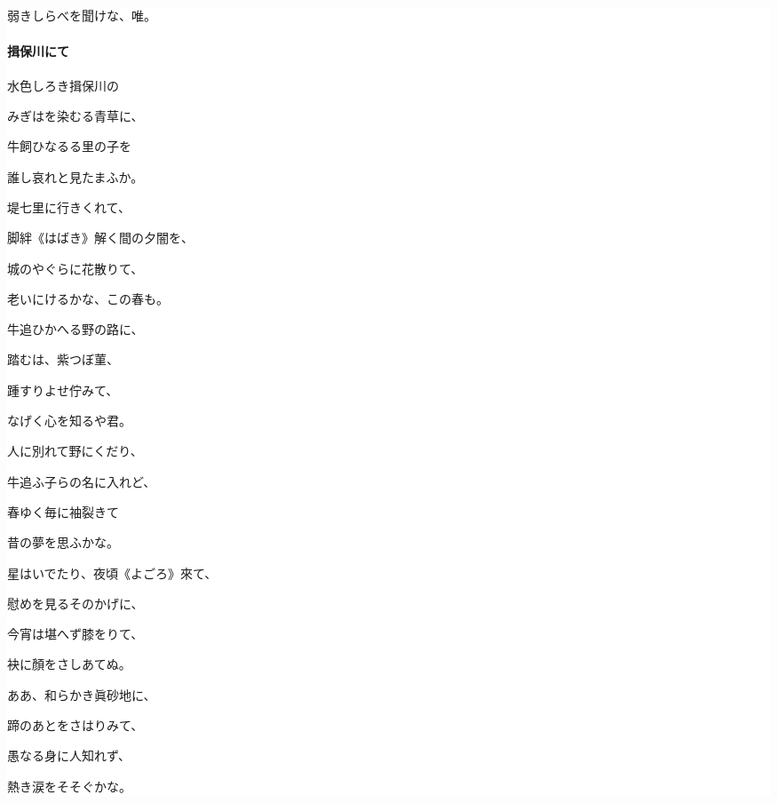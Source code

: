 弱きしらべを聞けな、唯。





#### 揖保川にて




水色しろき揖保川の

みぎはを染むる青草に、

牛飼ひなるる里の子を

誰し哀れと見たまふか。



堤七里に行きくれて、

脚絆《はばき》解く間の夕闇を、

城のやぐらに花散りて、

老いにけるかな、この春も。



牛追ひかへる野の路に、

踏むは、紫つぼ菫、

踵すりよせ佇みて、

なげく心を知るや君。



人に別れて野にくだり、

牛追ふ子らの名に入れど、

春ゆく毎に袖裂きて

昔の夢を思ふかな。



星はいでたり、夜頃《よごろ》來て、

慰めを見るそのかげに、

今宵は堪へず膝をりて、

袂に顏をさしあてぬ。



ああ、和らかき眞砂地に、

蹄のあとをさはりみて、

愚なる身に人知れず、

熱き涙をそそぐかな。

